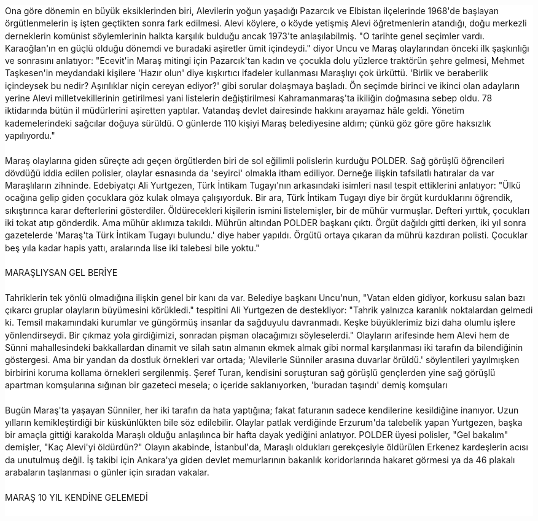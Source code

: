  Ona göre dönemin en büyük eksiklerinden biri, Alevilerin yoğun yaşadığı Pazarcık ve Elbistan ilçelerinde 1968'de başlayan örgütlenmelerin iş işten geçtikten sonra fark edilmesi. Alevi köylere, o köyde yetişmiş Alevi öğretmenlerin atandığı, doğu merkezli derneklerin komünist söylemlerinin halkta karşılık bulduğu ancak 1973'te anlaşılabilmiş. "O tarihte genel seçimler vardı. Karaoğlan'ın en güçlü olduğu dönemdi ve buradaki aşiretler ümit içindeydi." diyor Uncu ve Maraş olaylarından önceki ilk şaşkınlığı ve sonrasını anlatıyor: "Ecevit'in Maraş mitingi için Pazarcık'tan kadın ve çocukla dolu yüzlerce traktörün şehre gelmesi, Mehmet Taşkesen'in meydandaki kişilere 'Hazır olun' diye kışkırtıcı ifadeler kullanması Maraşlıyı çok ürküttü. 'Birlik ve beraberlik içindeysek bu nedir? Aşırılıklar niçin cereyan ediyor?' gibi sorular dolaşmaya başladı. Ön seçimde birinci ve ikinci olan adayların yerine Alevi milletvekillerinin getirilmesi yani listelerin değiştirilmesi Kahramanmaraş'ta ikiliğin doğmasına sebep oldu. 78 iktidarında bütün il müdürlerini aşiretten yaptılar. Vatandaş devlet dairesinde hakkını arayamaz hâle geldi. Yönetim kademelerindeki sağcılar doğuya sürüldü. O günlerde 110 kişiyi Maraş belediyesine aldım; çünkü göz göre göre haksızlık yapılıyordu."
 <br/>
 <br/>
 Maraş olaylarına giden süreçte adı geçen örgütlerden biri de sol eğilimli polislerin kurduğu POLDER. Sağ görüşlü öğrencileri dövdüğü iddia edilen polisler, olaylar esnasında da 'seyirci' olmakla itham ediliyor. Derneğe ilişkin tafsilatlı hatıralar da var Maraşlıların zihninde. Edebiyatçı Ali Yurtgezen, Türk İntikam Tugayı'nın arkasındaki isimleri nasıl tespit ettiklerini anlatıyor: "Ülkü ocağına gelip giden çocuklara göz kulak olmaya çalışıyorduk. Bir ara, Türk İntikam Tugayı diye bir örgüt kurduklarını öğrendik, sıkıştırınca karar defterlerini gösterdiler. Öldürecekleri kişilerin ismini listelemişler, bir de mühür vurmuşlar. Defteri yırttık, çocukları iki tokat atıp gönderdik. Ama mühür aklımıza takıldı. Mührün altından POLDER başkanı çıktı.  Örgüt dağıldı gitti derken, iki yıl sonra gazetelerde 'Maraş'ta Türk İntikam Tugayı bulundu.' diye haber yapıldı. Örgütü ortaya çıkaran da mührü kazdıran polisti. Çocuklar beş yıla kadar hapis yattı, aralarında lise iki talebesi bile yoktu."
 <br/>
 <br/>
 MARAŞLIYSAN GEL BERİYE
 <br/>
 <br/>
 Tahriklerin tek yönlü olmadığına ilişkin genel bir kanı da var. Belediye başkanı Uncu'nun, "Vatan elden gidiyor, korkusu salan bazı çıkarcı gruplar olayların büyümesini körükledi." tespitini Ali Yurtgezen de destekliyor: "Tahrik yalnızca karanlık noktalardan gelmedi ki. Temsil makamındaki kurumlar ve güngörmüş insanlar da sağduyulu davranmadı. Keşke büyüklerimiz bizi daha olumlu işlere yönlendirseydi. Bir çıkmaz yola girdiğimizi, sonradan pişman olacağımızı söyleselerdi." Olayların arifesinde hem Alevi hem de Sünni mahallesindeki bakkallardan dinamit ve silah satın almanın ekmek almak gibi normal karşılanması iki tarafın da bilendiğinin göstergesi. Ama bir yandan da dostluk örnekleri var ortada; 'Alevilerle Sünniler arasına duvarlar örüldü.' söylentileri yayılmışken birbirini koruma kollama örnekleri sergilenmiş. Şeref Turan, kendisini soruşturan sağ görüşlü gençlerden yine sağ görüşlü apartman komşularına sığınan bir gazeteci mesela; o içeride saklanıyorken, 'buradan taşındı' demiş komşuları
 <br/>
 <br/>
 Bugün Maraş'ta yaşayan Sünniler, her iki tarafın da hata yaptığına; fakat faturanın sadece kendilerine kesildiğine inanıyor. Uzun yılların kemikleştirdiği bir küskünlükten bile söz edilebilir. Olaylar patlak verdiğinde Erzurum'da talebelik yapan Yurtgezen, başka bir amaçla gittiği karakolda Maraşlı olduğu anlaşılınca bir hafta dayak yediğini anlatıyor. POLDER üyesi polisler, "Gel bakalım" demişler, "Kaç Alevi'yi öldürdün?" Olayın akabinde, İstanbul'da, Maraşlı oldukları gerekçesiyle öldürülen Erkenez kardeşlerin acısı da unutulmuş değil. İş takibi için Ankara'ya giden devlet memurlarının bakanlık koridorlarında hakaret görmesi ya da 46 plakalı arabaların taşlanması o günler için sıradan vakalar.
 <br/>
 <br/>
 MARAŞ 10 YIL KENDİNE GELEMEDİ
 <br/>
 <br/>